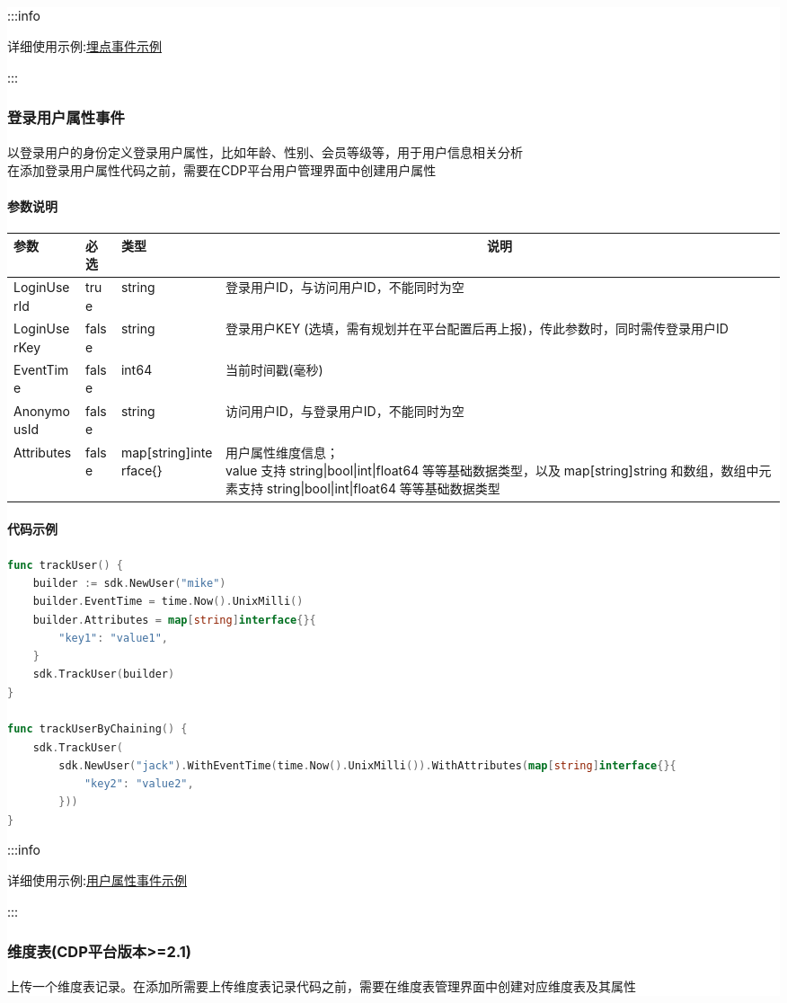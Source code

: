 :::info

详细使用示例:[埋点事件示例](/docs/basicknowledge/trackEventUse#埋点事件示例)

:::

### 登录用户属性事件

以登录用户的身份定义登录用户属性，比如年龄、性别、会员等级等，用于用户信息相关分析<br/>
在添加登录用户属性代码之前，需要在CDP平台用户管理界面中创建用户属性

#### 参数说明

| 参数           | 必选  | 类型   | 说明                        |
| :------------- | :---- | :----- | --------------------------- |
| LoginUserId  | true  | string | 登录用户ID，与访问用户ID，不能同时为空 |
| LoginUserKey | false | string | 登录用户KEY (选填，需有规划并在平台配置后再上报)，传此参数时，同时需传登录用户ID |
| EventTime     | false | int64   | 当前时间戳(毫秒)  |
| AnonymousId   | false | string | 访问用户ID，与登录用户ID，不能同时为空 |
| Attributes     | false | map[string]interface{}   | 用户属性维度信息；<br/> value 支持 string\|bool\|int\|float64 等等基础数据类型，以及 map[string]string 和数组，数组中元素支持 string\|bool\|int\|float64 等等基础数据类型 |

#### 代码示例

```go
func trackUser() {
    builder := sdk.NewUser("mike")
    builder.EventTime = time.Now().UnixMilli()
    builder.Attributes = map[string]interface{}{
        "key1": "value1",
    }
    sdk.TrackUser(builder)
}

func trackUserByChaining() {
    sdk.TrackUser(
        sdk.NewUser("jack").WithEventTime(time.Now().UnixMilli()).WithAttributes(map[string]interface{}{
            "key2": "value2",
        }))
}
```

:::info

详细使用示例:[用户属性事件示例](/docs/basicknowledge/trackEventUse#用户属性事件示例)

:::

### 维度表(CDP平台版本>=2.1)

上传一个维度表记录。在添加所需要上传维度表记录代码之前，需要在维度表管理界面中创建对应维度表及其属性
